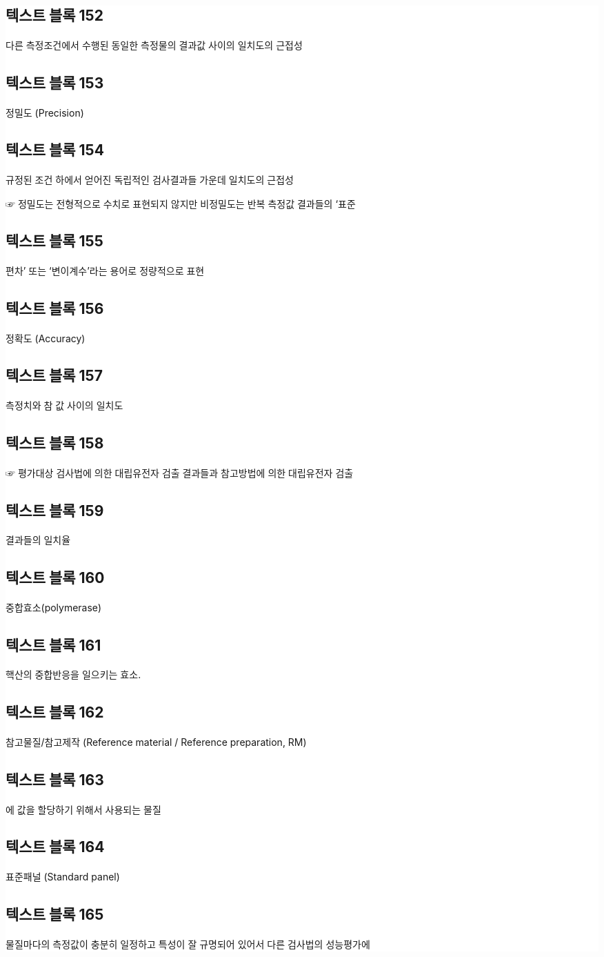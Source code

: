 ## 텍스트 블록 152
다른 측정조건에서 수행된 동일한 측정물의 결과값 사이의 일치도의 근접성

## 텍스트 블록 153
정밀도 (Precision)

## 텍스트 블록 154
규정된 조건 하에서 얻어진 독립적인 검사결과들 가운데 일치도의 근접성

☞ 정밀도는 전형적으로 수치로 표현되지 않지만 비정밀도는 반복 측정값 결과들의 ‘표준

## 텍스트 블록 155
편차’ 또는 ‘변이계수’라는 용어로 정량적으로 표현

## 텍스트 블록 156
정확도 (Accuracy)

## 텍스트 블록 157
측정치와 참 값 사이의 일치도

## 텍스트 블록 158
☞ 평가대상 검사법에 의한 대립유전자 검출 결과들과 참고방법에 의한 대립유전자 검출

## 텍스트 블록 159
결과들의 일치율

## 텍스트 블록 160
중합효소(polymerase)

## 텍스트 블록 161
핵산의 중합반응을 일으키는 효소.

## 텍스트 블록 162
참고물질/참고제작 (Reference material / Reference preparation, RM)

## 텍스트 블록 163
에 값을 할당하기 위해서 사용되는 물질

## 텍스트 블록 164
표준패널 (Standard panel)

## 텍스트 블록 165
물질마다의 측정값이 충분히 일정하고 특성이 잘 규명되어 있어서 다른 검사법의 성능평가에
